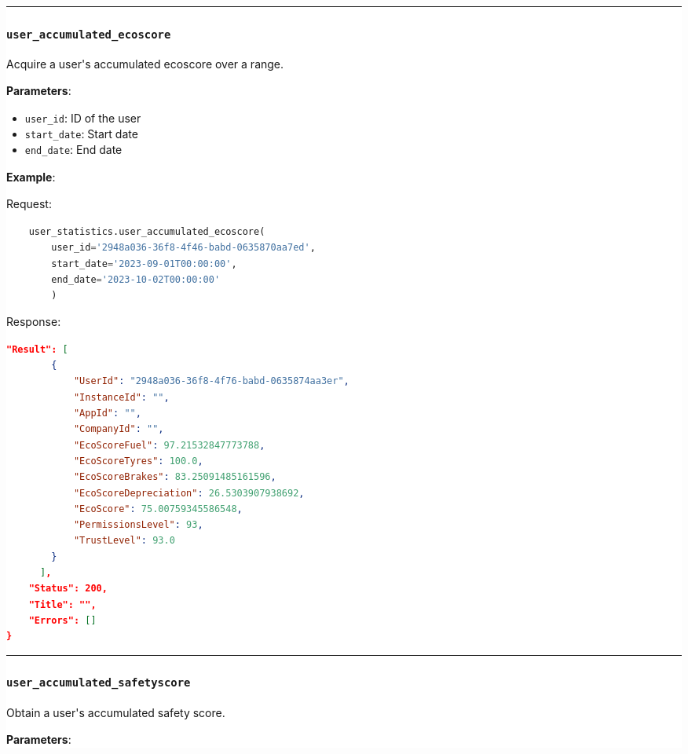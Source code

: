 ***

### `user_accumulated_ecoscore`

Acquire a user's accumulated ecoscore over a range.

**Parameters**:

- `user_id`: ID of the user
- `start_date`: Start date
- `end_date`: End date

**Example**:

Request:

```python
    user_statistics.user_accumulated_ecoscore(
        user_id='2948a036-36f8-4f46-babd-0635870aa7ed',
        start_date='2023-09-01T00:00:00',
        end_date='2023-10-02T00:00:00'
        )
```

Response:

```json
"Result": [
        {
            "UserId": "2948a036-36f8-4f76-babd-0635874aa3er",
            "InstanceId": "",
            "AppId": "",
            "CompanyId": "",
            "EcoScoreFuel": 97.21532847773788,
            "EcoScoreTyres": 100.0,
            "EcoScoreBrakes": 83.25091485161596,
            "EcoScoreDepreciation": 26.5303907938692,
            "EcoScore": 75.00759345586548,
            "PermissionsLevel": 93,
            "TrustLevel": 93.0
        }
      ],
    "Status": 200,
    "Title": "",
    "Errors": []
}
```

***

### `user_accumulated_safetyscore`

Obtain a user's accumulated safety score.

**Parameters**:
